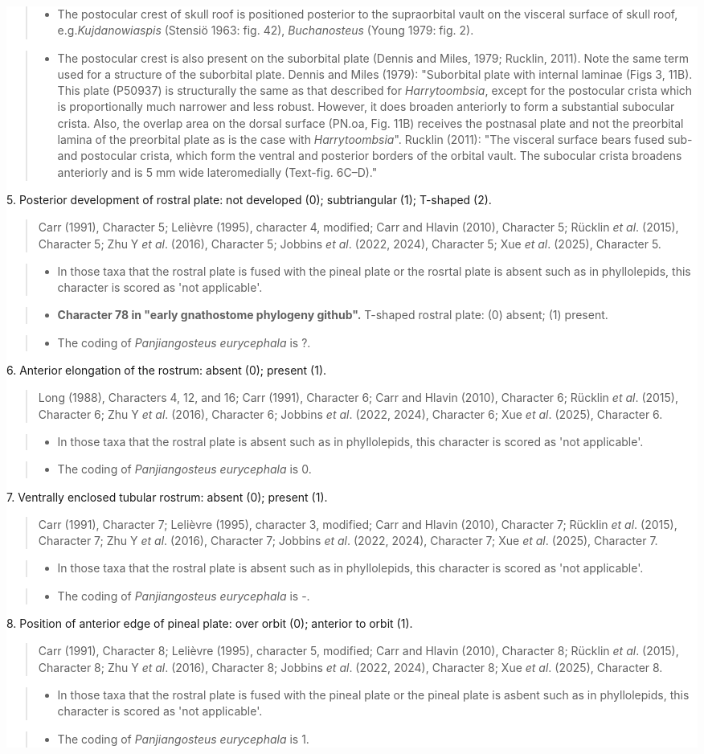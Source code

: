 > - The postocular crest of skull roof is positioned posterior to the supraorbital vault on the visceral surface of skull roof, e.g.*Kujdanowiaspis* (Stensiö 1963: fig. 42), *Buchanosteus* (Young 1979: fig. 2).     

> - The postocular crest is also present on the suborbital plate (Dennis and Miles, 1979; Rucklin, 2011). Note the same term used for a structure of the suborbital plate. Dennis and Miles (1979): "Suborbital plate with internal laminae (Figs 3, 11B). This plate (P50937) is structurally the same as that described for *Harrytoombsia*, except for the postocular crista which is proportionally much narrower and less robust. However, it does broaden anteriorly to form a substantial subocular crista. Also, the overlap area on the dorsal surface (PN.oa, Fig. 11B) receives the postnasal plate and not the preorbital lamina of the preorbital plate as is the case with *Harrytoombsia*". Rucklin (2011): "The visceral surface bears fused sub- and postocular crista, which form the ventral and posterior borders of the orbital vault. The subocular crista broadens anteriorly and is 5 mm wide lateromedially (Text-fig. 6C–D)."

 5. Posterior development of rostral plate: not developed (0); subtriangular (1); T-shaped (2).
> Carr (1991), Character 5; Lelièvre (1995), character 4, modified; Carr and Hlavin (2010), Character 5; Rücklin *et al*. (2015), Character 5; Zhu Y *et al*. (2016), Character 5; Jobbins *et al*. (2022, 2024), Character 5; Xue *et al*. (2025), Character 5.

> - In those taxa that the rostral plate is fused with the pineal plate or the rosrtal plate is absent such as in phyllolepids, this character is scored as 'not applicable'.

> - **Character 78 in "early gnathostome phylogeny github".** T-shaped rostral plate: (0) absent; (1) present.

> - The coding of *Panjiangosteus eurycephala* is ?.

 6. Anterior elongation of the rostrum: absent (0); present (1).
> Long (1988), Characters 4, 12, and 16; Carr (1991), Character 6; Carr and Hlavin (2010), Character 6; Rücklin *et al*.  (2015), Character 6; Zhu Y *et al*. (2016), Character 6; Jobbins *et al*. (2022, 2024), Character 6; Xue *et al*. (2025), Character 6.

> - In those taxa that the rostral plate is absent such as in phyllolepids, this character is scored as 'not applicable'.

> - The coding of *Panjiangosteus eurycephala* is 0.

 7. Ventrally enclosed tubular rostrum: absent (0); present (1).
> Carr (1991), Character 7; Lelièvre (1995), character 3, modified; Carr and Hlavin (2010), Character 7; Rücklin *et al*. (2015), Character 7; Zhu Y *et al*. (2016), Character 7; Jobbins *et al*. (2022, 2024), Character 7; Xue *et al*. (2025), Character 7.

> - In those taxa that the rostral plate is absent such as in phyllolepids, this character is scored as 'not applicable'.

> - The coding of *Panjiangosteus eurycephala* is -.

 8. Position of anterior edge of pineal plate: over orbit (0); anterior to orbit (1).
> Carr (1991), Character 8; Lelièvre (1995), character 5, modified; Carr and Hlavin (2010), Character 8; Rücklin *et al*. (2015), Character 8; Zhu Y *et al*. (2016), Character 8; Jobbins *et al*. (2022, 2024), Character 8; Xue *et al*. (2025), Character 8.

> - In those taxa that the rostral plate is fused with the pineal plate or the pineal plate is asbent such as in phyllolepids, this character is scored as 'not applicable'.

> - The coding of *Panjiangosteus eurycephala* is 1.
